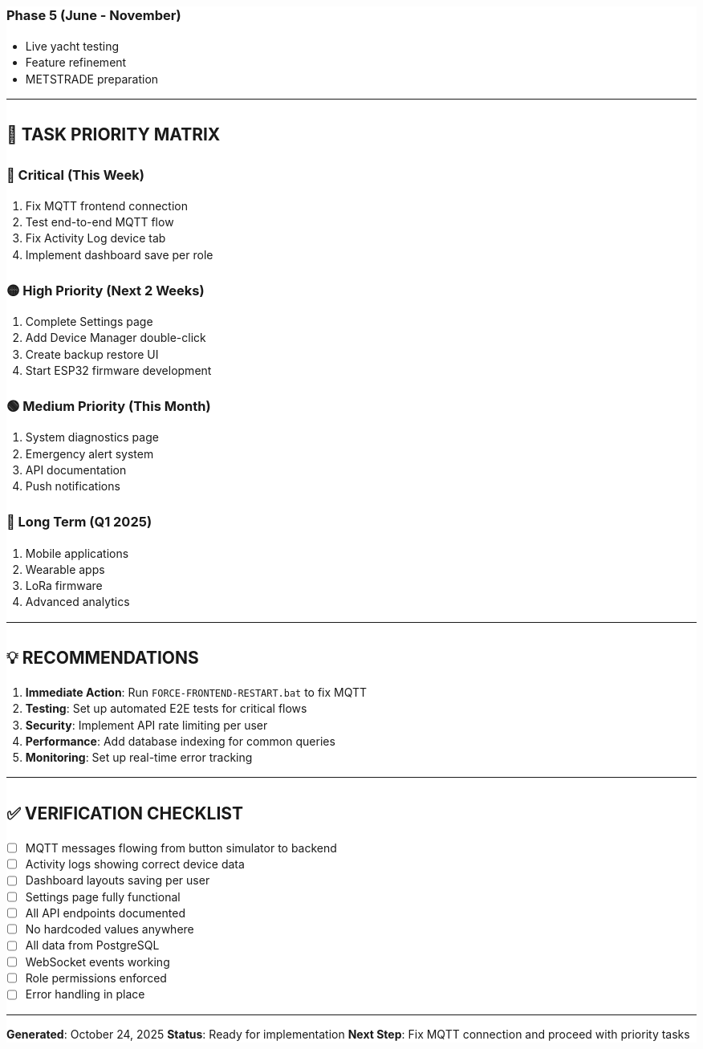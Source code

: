 ### Phase 5 (June - November)
- Live yacht testing
- Feature refinement
- METSTRADE preparation

---

## 🎯 TASK PRIORITY MATRIX

### 🔴 Critical (This Week)
1. Fix MQTT frontend connection
2. Test end-to-end MQTT flow
3. Fix Activity Log device tab
4. Implement dashboard save per role

### 🟡 High Priority (Next 2 Weeks)
1. Complete Settings page
2. Add Device Manager double-click
3. Create backup restore UI
4. Start ESP32 firmware development

### 🟢 Medium Priority (This Month)
1. System diagnostics page
2. Emergency alert system
3. API documentation
4. Push notifications

### 🔵 Long Term (Q1 2025)
1. Mobile applications
2. Wearable apps
3. LoRa firmware
4. Advanced analytics

---

## 💡 RECOMMENDATIONS

1. **Immediate Action**: Run `FORCE-FRONTEND-RESTART.bat` to fix MQTT
2. **Testing**: Set up automated E2E tests for critical flows
3. **Security**: Implement API rate limiting per user
4. **Performance**: Add database indexing for common queries
5. **Monitoring**: Set up real-time error tracking

---

## ✅ VERIFICATION CHECKLIST

- [ ] MQTT messages flowing from button simulator to backend
- [ ] Activity logs showing correct device data
- [ ] Dashboard layouts saving per user
- [ ] Settings page fully functional
- [ ] All API endpoints documented
- [ ] No hardcoded values anywhere
- [ ] All data from PostgreSQL
- [ ] WebSocket events working
- [ ] Role permissions enforced
- [ ] Error handling in place

---

**Generated**: October 24, 2025
**Status**: Ready for implementation
**Next Step**: Fix MQTT connection and proceed with priority tasks